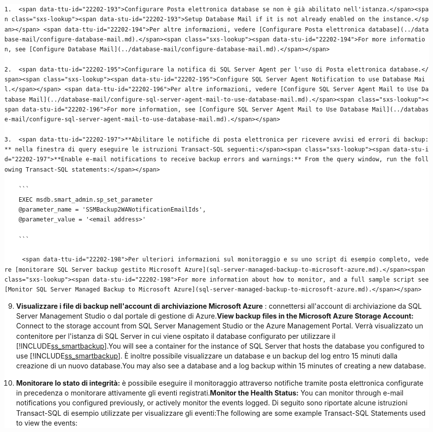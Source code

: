     1.  <span data-ttu-id="22202-193">Configurare Posta elettronica database se non è già abilitato nell'istanza.</span><span class="sxs-lookup"><span data-stu-id="22202-193">Setup Database Mail if it is not already enabled on the instance.</span></span> <span data-ttu-id="22202-194">Per altre informazioni, vedere [Configurare Posta elettronica database](../database-mail/configure-database-mail.md).</span><span class="sxs-lookup"><span data-stu-id="22202-194">For more information, see [Configure Database Mail](../database-mail/configure-database-mail.md).</span></span>  
  
    2.  <span data-ttu-id="22202-195">Configurare la notifica di SQL Server Agent per l'uso di Posta elettronica database.</span><span class="sxs-lookup"><span data-stu-id="22202-195">Configure SQL Server Agent Notification to use Database Mail.</span></span> <span data-ttu-id="22202-196">Per altre informazioni, vedere [Configure SQL Server Agent Mail to Use Database Mail](../database-mail/configure-sql-server-agent-mail-to-use-database-mail.md).</span><span class="sxs-lookup"><span data-stu-id="22202-196">For more information, see [Configure SQL Server Agent Mail to Use Database Mail](../database-mail/configure-sql-server-agent-mail-to-use-database-mail.md).</span></span>  
  
    3.  <span data-ttu-id="22202-197">**Abilitare le notifiche di posta elettronica per ricevere avvisi ed errori di backup:** nella finestra di query eseguire le istruzioni Transact-SQL seguenti:</span><span class="sxs-lookup"><span data-stu-id="22202-197">**Enable e-mail notifications to receive backup errors and warnings:** From the query window, run the following Transact-SQL statements:</span></span>  
  
        ```  
        EXEC msdb.smart_admin.sp_set_parameter  
        @parameter_name = 'SSMBackup2WANotificationEmailIds',  
        @parameter_value = '<email address>'  
  
        ```  
  
         <span data-ttu-id="22202-198">Per ulteriori informazioni sul monitoraggio e su uno script di esempio completo, vedere [monitorare SQL Server backup gestito Microsoft Azure](sql-server-managed-backup-to-microsoft-azure.md).</span><span class="sxs-lookup"><span data-stu-id="22202-198">For more information about how to monitor, and a full sample script see [Monitor SQL Server Managed Backup to Microsoft Azure](sql-server-managed-backup-to-microsoft-azure.md).</span></span>  
  
9. <span data-ttu-id="22202-199">**Visualizzare i file di backup nell'account di archiviazione Microsoft Azure** : connettersi all'account di archiviazione da SQL Server Management Studio o dal portale di gestione di Azure.</span><span class="sxs-lookup"><span data-stu-id="22202-199">**View backup files in the Microsoft Azure Storage Account:** Connect to the storage account from SQL Server Management Studio or the Azure Management Portal.</span></span> <span data-ttu-id="22202-200">Verrà visualizzato un contenitore per l'istanza di SQL Server in cui viene ospitato il database configurato per utilizzare il [!INCLUDE[ss_smartbackup](../../includes/ss-smartbackup-md.md)].</span><span class="sxs-lookup"><span data-stu-id="22202-200">You will see a container for the instance of SQL Server that hosts the database you configured to use [!INCLUDE[ss_smartbackup](../../includes/ss-smartbackup-md.md)].</span></span> <span data-ttu-id="22202-201">È inoltre possibile visualizzare un database e un backup del log entro 15 minuti dalla creazione di un nuovo database.</span><span class="sxs-lookup"><span data-stu-id="22202-201">You may also see a database and a log backup within 15 minutes of creating a new database.</span></span>  
  
10. <span data-ttu-id="22202-202">**Monitorare lo stato di integrità:**  è possibile eseguire il monitoraggio attraverso notifiche tramite posta elettronica configurate in precedenza o monitorare attivamente gli eventi registrati.</span><span class="sxs-lookup"><span data-stu-id="22202-202">**Monitor the Health Status:**  You can monitor through e-mail notifications you configured previously, or actively monitor the events logged.</span></span> <span data-ttu-id="22202-203">Di seguito sono riportate alcune istruzioni Transact-SQL di esempio utilizzate per visualizzare gli eventi:</span><span class="sxs-lookup"><span data-stu-id="22202-203">The following are some example Transact-SQL Statements used to view the events:</span></span>  
  